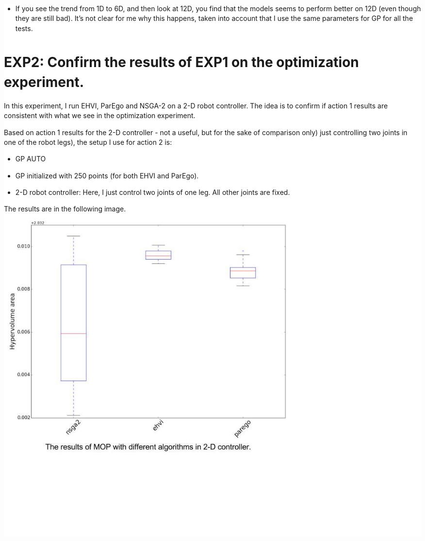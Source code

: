* If you see the trend from 1D to 6D, and then look at 12D, you find that the models seems to perform better on 12D (even though they are still bad). It’s not clear for me why this happens, taken into account that I use the same parameters for GP for all the tests.

# EXP2: Confirm the results of EXP1 on the optimization experiment.

In this experiment, I run EHVI, ParEgo and NSGA-2 on a 2-D robot controller. The idea is to confirm if action 1 results are consistent with what we see in the optimization experiment. 

Based on action 1 results for the 2-D controller - not a useful, but for the sake of comparison only) just controlling two joints in one of the robot legs), the setup I use for action 2 is:

* GP AUTO

* GP initialized with 250 points (for both EHVI and ParEgo).

* 2-D robot controller: Here, I just control two joints of one leg. All other joints are fixed.

The results are in the following image.

![image alt text](image_9.jpg)
